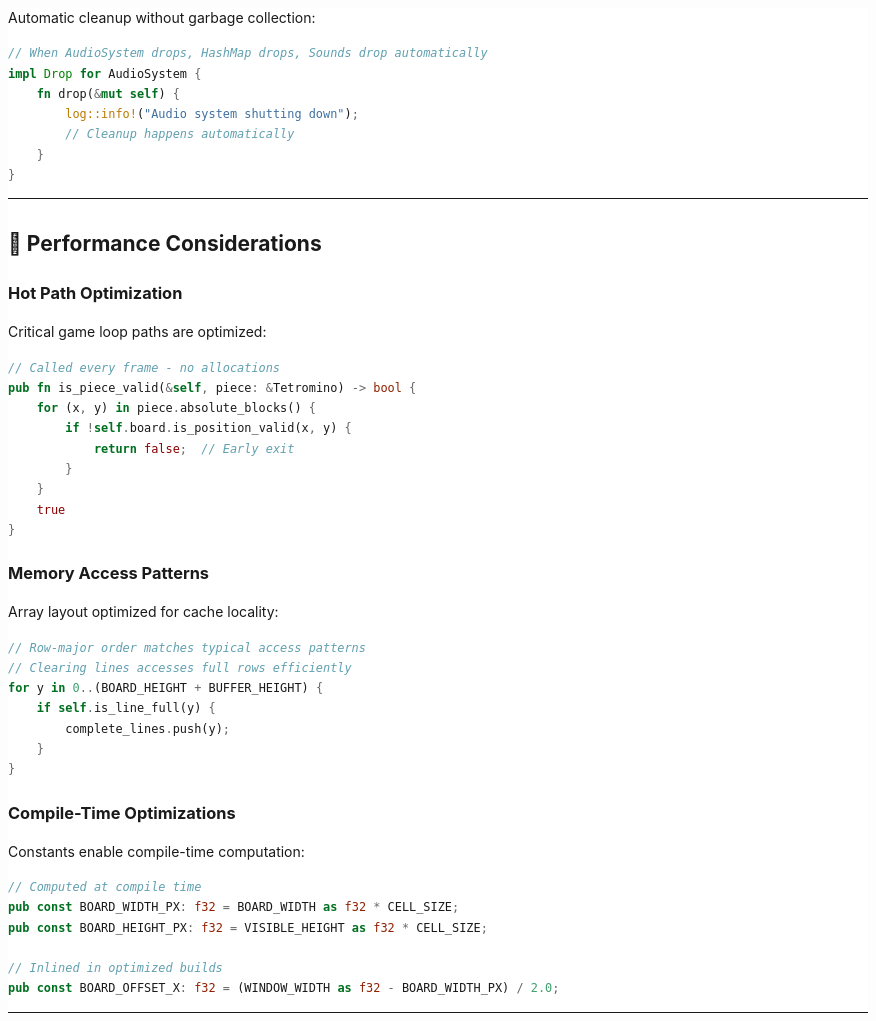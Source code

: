 Automatic cleanup without garbage collection:

```rust
// When AudioSystem drops, HashMap drops, Sounds drop automatically
impl Drop for AudioSystem {
    fn drop(&mut self) {
        log::info!("Audio system shutting down");
        // Cleanup happens automatically
    }
}
```

---

## 🚀 Performance Considerations

### Hot Path Optimization

Critical game loop paths are optimized:

```rust
// Called every frame - no allocations
pub fn is_piece_valid(&self, piece: &Tetromino) -> bool {
    for (x, y) in piece.absolute_blocks() {
        if !self.board.is_position_valid(x, y) {
            return false;  // Early exit
        }
    }
    true
}
```

### Memory Access Patterns

Array layout optimized for cache locality:

```rust
// Row-major order matches typical access patterns
// Clearing lines accesses full rows efficiently
for y in 0..(BOARD_HEIGHT + BUFFER_HEIGHT) {
    if self.is_line_full(y) {
        complete_lines.push(y);
    }
}
```

### Compile-Time Optimizations

Constants enable compile-time computation:

```rust
// Computed at compile time
pub const BOARD_WIDTH_PX: f32 = BOARD_WIDTH as f32 * CELL_SIZE;
pub const BOARD_HEIGHT_PX: f32 = VISIBLE_HEIGHT as f32 * CELL_SIZE;

// Inlined in optimized builds  
pub const BOARD_OFFSET_X: f32 = (WINDOW_WIDTH as f32 - BOARD_WIDTH_PX) / 2.0;
```

---